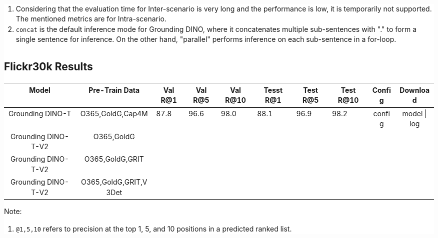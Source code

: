 1. Considering that the evaluation time for Inter-scenario is very long and the performance is low, it is temporarily not supported. The mentioned metrics are for Intra-scenario.
2. `concat` is the default inference mode for Grounding DINO, where it concatenates multiple sub-sentences with "." to form a single sentence for inference. On the other hand, "parallel" performs inference on each sub-sentence in a for-loop.

## Flickr30k Results

|        Model        |    Pre-Train Data     | Val R@1 | Val R@5 | Val R@10 | Tesst R@1 | Test R@5 | Test R@10 |                          Config                           |                                                                                                                                                                                                                                         Download                                                                                                                                                                                                                                          |
| :-----------------: | :-------------------: | ------- | ------- | -------- | --------- | -------- | --------- | :-------------------------------------------------------: | :---------------------------------------------------------------------------------------------------------------------------------------------------------------------------------------------------------------------------------------------------------------------------------------------------------------------------------------------------------------------------------------------------------------------------------------------------------------------------------------: |
|  Grounding DINO-T   |   O365,GoldG,Cap4M    | 87.8    | 96.6    | 98.0     | 88.1      | 96.9     | 98.2      | [config](grounding_dino_swin-t_finetune_16xb2_1x_coco.py) | [model](https://download.openmmlab.com/mmdetection/v3.0/grounding_dino/grounding_dino_swin-t_finetune_16xb2_1x_coco/grounding_dino_swin-t_finetune_16xb2_1x_coco_20230921_152544-5f234b20.pth)                                                                                                \| [log](https://download.openmmlab.com/mmdetection/v3.0/grounding_dino/grounding_dino_swin-t_finetune_16xb2_1x_coco/grounding_dino_swin-t_finetune_16xb2_1x_coco_20230921_152544.log.json) |
| Grounding DINO-T-V2 |      O365,GoldG       |         |         |          |           |          |           |                                                           |                                                                                                                                                                                                                                                                                                                                                                                                                                                                                           |
| Grounding DINO-T-V2 |    O365,GoldG,GRIT    |         |         |          |           |          |           |                                                           |                                                                                                                                                                                                                                                                                                                                                                                                                                                                                           |
| Grounding DINO-T-V2 | O365,GoldG,GRIT,V3Det |         |         |          |           |          |           |                                                           |                                                                                                                                                                                                                                                                                                                                                                                                                                                                                           |

Note:

1. `@1,5,10` refers to precision at the top 1, 5, and 10 positions in a predicted ranked list.

